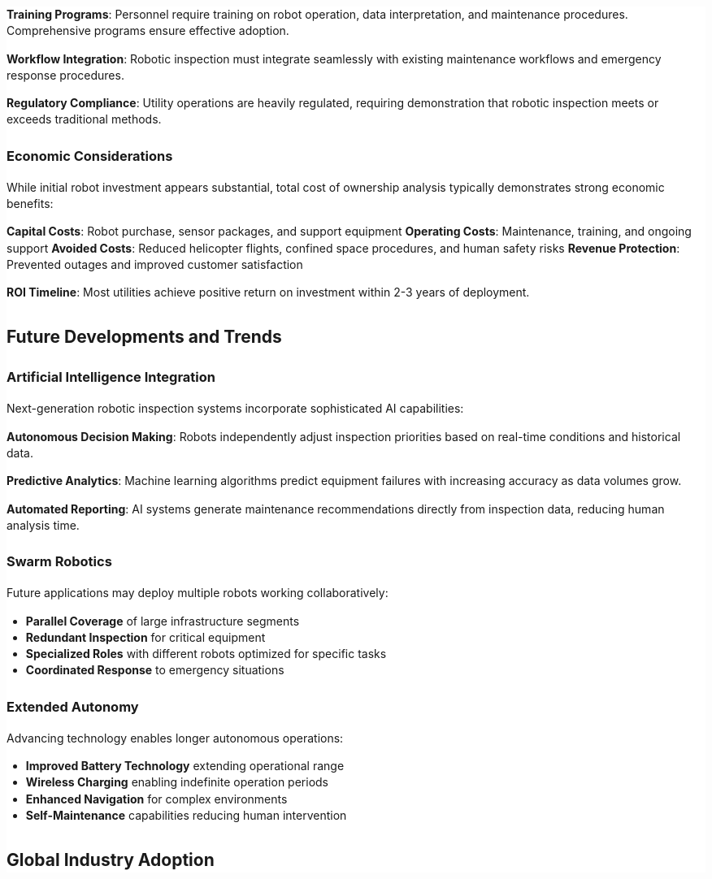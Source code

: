 **Training Programs**: Personnel require training on robot operation, data interpretation, and maintenance procedures. Comprehensive programs ensure effective adoption.

**Workflow Integration**: Robotic inspection must integrate seamlessly with existing maintenance workflows and emergency response procedures.

**Regulatory Compliance**: Utility operations are heavily regulated, requiring demonstration that robotic inspection meets or exceeds traditional methods.

### Economic Considerations

While initial robot investment appears substantial, total cost of ownership analysis typically demonstrates strong economic benefits:

**Capital Costs**: Robot purchase, sensor packages, and support equipment
**Operating Costs**: Maintenance, training, and ongoing support
**Avoided Costs**: Reduced helicopter flights, confined space procedures, and human safety risks
**Revenue Protection**: Prevented outages and improved customer satisfaction

**ROI Timeline**: Most utilities achieve positive return on investment within 2-3 years of deployment.

## Future Developments and Trends

### Artificial Intelligence Integration

Next-generation robotic inspection systems incorporate sophisticated AI capabilities:

**Autonomous Decision Making**: Robots independently adjust inspection priorities based on real-time conditions and historical data.

**Predictive Analytics**: Machine learning algorithms predict equipment failures with increasing accuracy as data volumes grow.

**Automated Reporting**: AI systems generate maintenance recommendations directly from inspection data, reducing human analysis time.

### Swarm Robotics

Future applications may deploy multiple robots working collaboratively:
- **Parallel Coverage** of large infrastructure segments
- **Redundant Inspection** for critical equipment
- **Specialized Roles** with different robots optimized for specific tasks
- **Coordinated Response** to emergency situations

### Extended Autonomy

Advancing technology enables longer autonomous operations:
- **Improved Battery Technology** extending operational range
- **Wireless Charging** enabling indefinite operation periods
- **Enhanced Navigation** for complex environments
- **Self-Maintenance** capabilities reducing human intervention

## Global Industry Adoption
